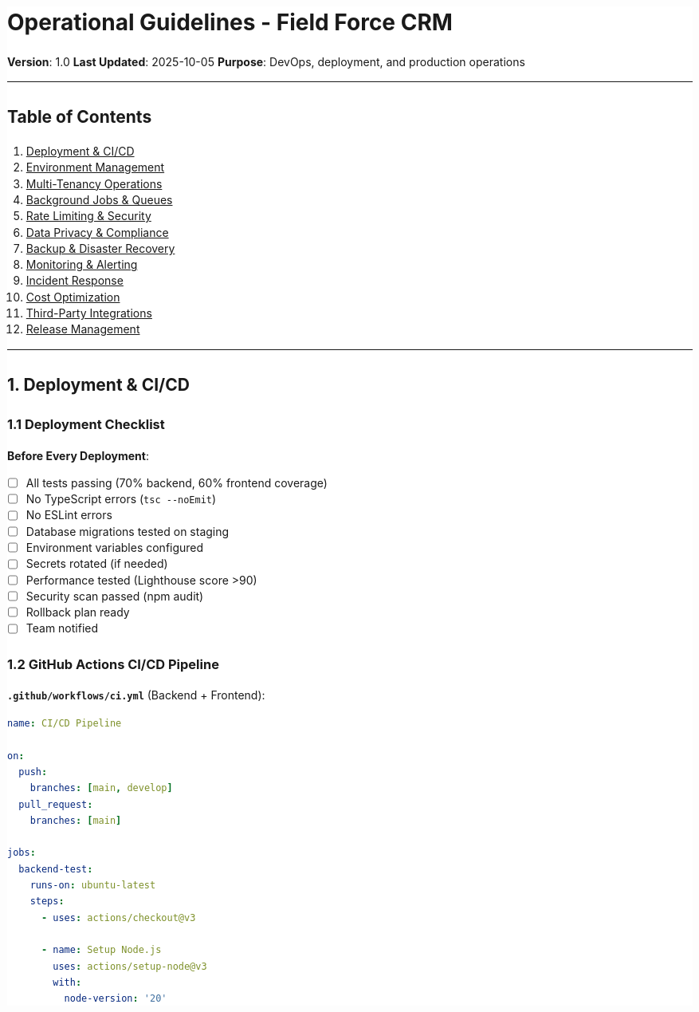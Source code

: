 # Operational Guidelines - Field Force CRM

**Version**: 1.0
**Last Updated**: 2025-10-05
**Purpose**: DevOps, deployment, and production operations

---

## Table of Contents

1. [Deployment & CI/CD](#1-deployment--cicd)
2. [Environment Management](#2-environment-management)
3. [Multi-Tenancy Operations](#3-multi-tenancy-operations)
4. [Background Jobs & Queues](#4-background-jobs--queues)
5. [Rate Limiting & Security](#5-rate-limiting--security)
6. [Data Privacy & Compliance](#6-data-privacy--compliance)
7. [Backup & Disaster Recovery](#7-backup--disaster-recovery)
8. [Monitoring & Alerting](#8-monitoring--alerting)
9. [Incident Response](#9-incident-response)
10. [Cost Optimization](#10-cost-optimization)
11. [Third-Party Integrations](#11-third-party-integrations)
12. [Release Management](#12-release-management)

---

## 1. Deployment & CI/CD

### 1.1 Deployment Checklist

**Before Every Deployment**:
- [ ] All tests passing (70% backend, 60% frontend coverage)
- [ ] No TypeScript errors (`tsc --noEmit`)
- [ ] No ESLint errors
- [ ] Database migrations tested on staging
- [ ] Environment variables configured
- [ ] Secrets rotated (if needed)
- [ ] Performance tested (Lighthouse score >90)
- [ ] Security scan passed (npm audit)
- [ ] Rollback plan ready
- [ ] Team notified

### 1.2 GitHub Actions CI/CD Pipeline

**`.github/workflows/ci.yml`** (Backend + Frontend):
```yaml
name: CI/CD Pipeline

on:
  push:
    branches: [main, develop]
  pull_request:
    branches: [main]

jobs:
  backend-test:
    runs-on: ubuntu-latest
    steps:
      - uses: actions/checkout@v3

      - name: Setup Node.js
        uses: actions/setup-node@v3
        with:
          node-version: '20'
```